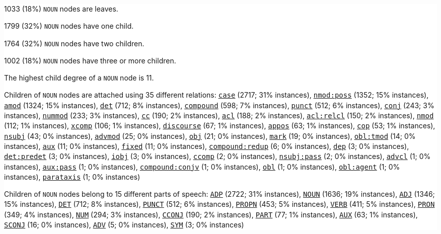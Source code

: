 1033 (18%) `NOUN` nodes are leaves.

1799 (32%) `NOUN` nodes have one child.

1764 (32%) `NOUN` nodes have two children.

1002 (18%) `NOUN` nodes have three or more children.

The highest child degree of a `NOUN` node is 11.

Children of `NOUN` nodes are attached using 35 different relations: <tt><a href="hi_pud-dep-case.html">case</a></tt> (2717; 31% instances), <tt><a href="hi_pud-dep-nmod-poss.html">nmod:poss</a></tt> (1352; 15% instances), <tt><a href="hi_pud-dep-amod.html">amod</a></tt> (1324; 15% instances), <tt><a href="hi_pud-dep-det.html">det</a></tt> (712; 8% instances), <tt><a href="hi_pud-dep-compound.html">compound</a></tt> (598; 7% instances), <tt><a href="hi_pud-dep-punct.html">punct</a></tt> (512; 6% instances), <tt><a href="hi_pud-dep-conj.html">conj</a></tt> (243; 3% instances), <tt><a href="hi_pud-dep-nummod.html">nummod</a></tt> (233; 3% instances), <tt><a href="hi_pud-dep-cc.html">cc</a></tt> (190; 2% instances), <tt><a href="hi_pud-dep-acl.html">acl</a></tt> (188; 2% instances), <tt><a href="hi_pud-dep-acl-relcl.html">acl:relcl</a></tt> (150; 2% instances), <tt><a href="hi_pud-dep-nmod.html">nmod</a></tt> (112; 1% instances), <tt><a href="hi_pud-dep-xcomp.html">xcomp</a></tt> (106; 1% instances), <tt><a href="hi_pud-dep-discourse.html">discourse</a></tt> (67; 1% instances), <tt><a href="hi_pud-dep-appos.html">appos</a></tt> (63; 1% instances), <tt><a href="hi_pud-dep-cop.html">cop</a></tt> (53; 1% instances), <tt><a href="hi_pud-dep-nsubj.html">nsubj</a></tt> (43; 0% instances), <tt><a href="hi_pud-dep-advmod.html">advmod</a></tt> (25; 0% instances), <tt><a href="hi_pud-dep-obj.html">obj</a></tt> (21; 0% instances), <tt><a href="hi_pud-dep-mark.html">mark</a></tt> (19; 0% instances), <tt><a href="hi_pud-dep-obl-tmod.html">obl:tmod</a></tt> (14; 0% instances), <tt><a href="hi_pud-dep-aux.html">aux</a></tt> (11; 0% instances), <tt><a href="hi_pud-dep-fixed.html">fixed</a></tt> (11; 0% instances), <tt><a href="hi_pud-dep-compound-redup.html">compound:redup</a></tt> (6; 0% instances), <tt><a href="hi_pud-dep-dep.html">dep</a></tt> (3; 0% instances), <tt><a href="hi_pud-dep-det-predet.html">det:predet</a></tt> (3; 0% instances), <tt><a href="hi_pud-dep-iobj.html">iobj</a></tt> (3; 0% instances), <tt><a href="hi_pud-dep-ccomp.html">ccomp</a></tt> (2; 0% instances), <tt><a href="hi_pud-dep-nsubj-pass.html">nsubj:pass</a></tt> (2; 0% instances), <tt><a href="hi_pud-dep-advcl.html">advcl</a></tt> (1; 0% instances), <tt><a href="hi_pud-dep-aux-pass.html">aux:pass</a></tt> (1; 0% instances), <tt><a href="hi_pud-dep-compound-conjv.html">compound:conjv</a></tt> (1; 0% instances), <tt><a href="hi_pud-dep-obl.html">obl</a></tt> (1; 0% instances), <tt><a href="hi_pud-dep-obl-agent.html">obl:agent</a></tt> (1; 0% instances), <tt><a href="hi_pud-dep-parataxis.html">parataxis</a></tt> (1; 0% instances)

Children of `NOUN` nodes belong to 15 different parts of speech: <tt><a href="hi_pud-pos-ADP.html">ADP</a></tt> (2722; 31% instances), <tt><a href="hi_pud-pos-NOUN.html">NOUN</a></tt> (1636; 19% instances), <tt><a href="hi_pud-pos-ADJ.html">ADJ</a></tt> (1346; 15% instances), <tt><a href="hi_pud-pos-DET.html">DET</a></tt> (712; 8% instances), <tt><a href="hi_pud-pos-PUNCT.html">PUNCT</a></tt> (512; 6% instances), <tt><a href="hi_pud-pos-PROPN.html">PROPN</a></tt> (453; 5% instances), <tt><a href="hi_pud-pos-VERB.html">VERB</a></tt> (411; 5% instances), <tt><a href="hi_pud-pos-PRON.html">PRON</a></tt> (349; 4% instances), <tt><a href="hi_pud-pos-NUM.html">NUM</a></tt> (294; 3% instances), <tt><a href="hi_pud-pos-CCONJ.html">CCONJ</a></tt> (190; 2% instances), <tt><a href="hi_pud-pos-PART.html">PART</a></tt> (77; 1% instances), <tt><a href="hi_pud-pos-AUX.html">AUX</a></tt> (63; 1% instances), <tt><a href="hi_pud-pos-SCONJ.html">SCONJ</a></tt> (16; 0% instances), <tt><a href="hi_pud-pos-ADV.html">ADV</a></tt> (5; 0% instances), <tt><a href="hi_pud-pos-SYM.html">SYM</a></tt> (3; 0% instances)

